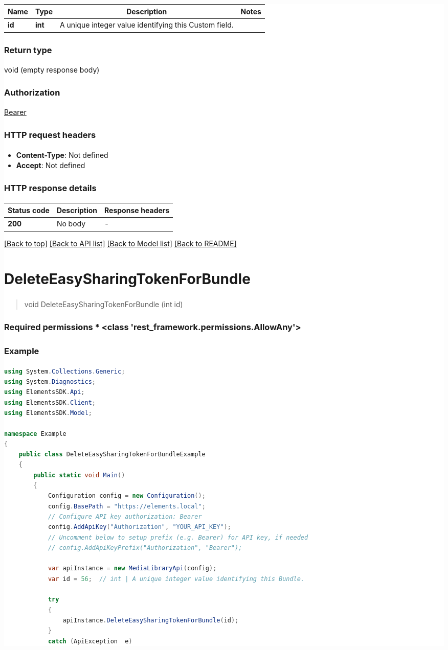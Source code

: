 Name | Type | Description  | Notes
------------- | ------------- | ------------- | -------------
 **id** | **int**| A unique integer value identifying this Custom field. | 

### Return type

void (empty response body)

### Authorization

[Bearer](../#Bearer)

### HTTP request headers

 - **Content-Type**: Not defined
 - **Accept**: Not defined


### HTTP response details
| Status code | Description | Response headers |
|-------------|-------------|------------------|
| **200** | No body |  -  |

[[Back to top]](#) [[Back to API list]](../#documentation-for-api-endpoints) [[Back to Model list]](../#documentation-for-models) [[Back to README]](../)

<a name="deleteeasysharingtokenforbundle"></a>
# **DeleteEasySharingTokenForBundle**
> void DeleteEasySharingTokenForBundle (int id)



### Required permissions    * <class 'rest_framework.permissions.AllowAny'> 

### Example
```csharp
using System.Collections.Generic;
using System.Diagnostics;
using ElementsSDK.Api;
using ElementsSDK.Client;
using ElementsSDK.Model;

namespace Example
{
    public class DeleteEasySharingTokenForBundleExample
    {
        public static void Main()
        {
            Configuration config = new Configuration();
            config.BasePath = "https://elements.local";
            // Configure API key authorization: Bearer
            config.AddApiKey("Authorization", "YOUR_API_KEY");
            // Uncomment below to setup prefix (e.g. Bearer) for API key, if needed
            // config.AddApiKeyPrefix("Authorization", "Bearer");

            var apiInstance = new MediaLibraryApi(config);
            var id = 56;  // int | A unique integer value identifying this Bundle.

            try
            {
                apiInstance.DeleteEasySharingTokenForBundle(id);
            }
            catch (ApiException  e)
```